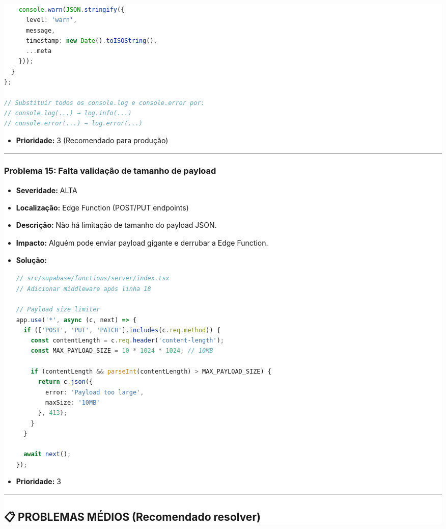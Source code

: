   ```typescript
      console.warn(JSON.stringify({
        level: 'warn',
        message,
        timestamp: new Date().toISOString(),
        ...meta
      }));
    }
  };
  
  // Substituir todos os console.log e console.error por:
  // console.log(...) → log.info(...)
  // console.error(...) → log.error(...)
  ```

- **Prioridade:** 3 (Recomendado para produção)

---

### Problema 15: Falta validação de tamanho de payload
- **Severidade:** ALTA
- **Localização:** Edge Function (POST/PUT endpoints)
- **Descrição:** Não há limitação de tamanho do payload JSON.
- **Impacto:** Alguém pode enviar payload gigante e derrubar a Edge Function.
- **Solução:**

  ```typescript
  // src/supabase/functions/server/index.tsx
  // Adicionar middleware após linha 18
  
  // Payload size limiter
  app.use('*', async (c, next) => {
    if (['POST', 'PUT', 'PATCH'].includes(c.req.method)) {
      const contentLength = c.req.header('content-length');
      const MAX_PAYLOAD_SIZE = 10 * 1024 * 1024; // 10MB
      
      if (contentLength && parseInt(contentLength) > MAX_PAYLOAD_SIZE) {
        return c.json({
          error: 'Payload too large',
          maxSize: '10MB'
        }, 413);
      }
    }
    
    await next();
  });
  ```

- **Prioridade:** 3

---

## 📋 PROBLEMAS MÉDIOS (Recomendado resolver)
